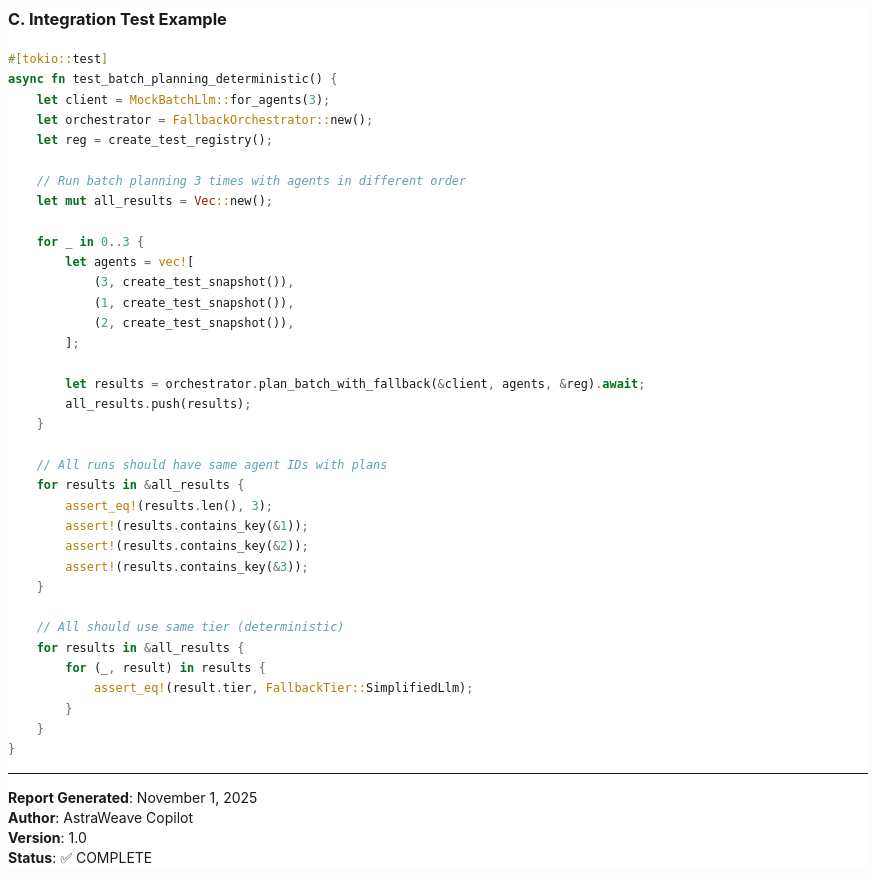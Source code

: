 ### C. Integration Test Example

```rust
#[tokio::test]
async fn test_batch_planning_deterministic() {
    let client = MockBatchLlm::for_agents(3);
    let orchestrator = FallbackOrchestrator::new();
    let reg = create_test_registry();
    
    // Run batch planning 3 times with agents in different order
    let mut all_results = Vec::new();
    
    for _ in 0..3 {
        let agents = vec![
            (3, create_test_snapshot()),
            (1, create_test_snapshot()),
            (2, create_test_snapshot()),
        ];
        
        let results = orchestrator.plan_batch_with_fallback(&client, agents, &reg).await;
        all_results.push(results);
    }
    
    // All runs should have same agent IDs with plans
    for results in &all_results {
        assert_eq!(results.len(), 3);
        assert!(results.contains_key(&1));
        assert!(results.contains_key(&2));
        assert!(results.contains_key(&3));
    }
    
    // All should use same tier (deterministic)
    for results in &all_results {
        for (_, result) in results {
            assert_eq!(result.tier, FallbackTier::SimplifiedLlm);
        }
    }
}
```

---

**Report Generated**: November 1, 2025  
**Author**: AstraWeave Copilot  
**Version**: 1.0  
**Status**: ✅ COMPLETE
